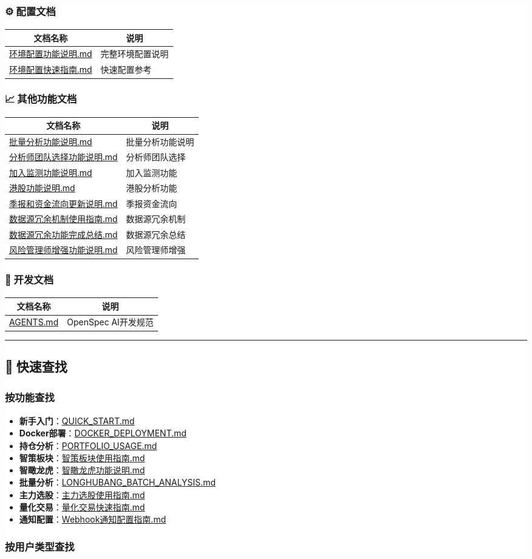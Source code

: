 ### ⚙️ 配置文档

| 文档名称 | 说明 |
|---------|------|
| [环境配置功能说明.md](环境配置功能说明.md) | 完整环境配置说明 |
| [环境配置快速指南.md](环境配置快速指南.md) | 快速配置参考 |

### 📈 其他功能文档

| 文档名称 | 说明 |
|---------|------|
| [批量分析功能说明.md](批量分析功能说明.md) | 批量分析功能说明 |
| [分析师团队选择功能说明.md](分析师团队选择功能说明.md) | 分析师团队选择 |
| [加入监测功能说明.md](加入监测功能说明.md) | 加入监测功能 |
| [港股功能说明.md](港股功能说明.md) | 港股分析功能 |
| [季报和资金流向更新说明.md](季报和资金流向更新说明.md) | 季报资金流向 |
| [数据源冗余机制使用指南.md](数据源冗余机制使用指南.md) | 数据源冗余机制 |
| [数据源冗余功能完成总结.md](数据源冗余功能完成总结.md) | 数据源冗余总结 |
| [风险管理师增强功能说明.md](风险管理师增强功能说明.md) | 风险管理师增强 |

### 🔧 开发文档

| 文档名称 | 说明 |
|---------|------|
| [AGENTS.md](AGENTS.md) | OpenSpec AI开发规范 |

---

## 📝 快速查找

### 按功能查找

- **新手入门**：[QUICK_START.md](QUICK_START.md)
- **Docker部署**：[DOCKER_DEPLOYMENT.md](DOCKER_DEPLOYMENT.md)
- **持仓分析**：[PORTFOLIO_USAGE.md](PORTFOLIO_USAGE.md)
- **智策板块**：[智策板块使用指南.md](智策板块使用指南.md)
- **智瞰龙虎**：[智瞰龙虎功能说明.md](智瞰龙虎功能说明.md)
- **批量分析**：[LONGHUBANG_BATCH_ANALYSIS.md](LONGHUBANG_BATCH_ANALYSIS.md)
- **主力选股**：[主力选股使用指南.md](主力选股使用指南.md)
- **量化交易**：[量化交易快速指南.md](量化交易快速指南.md)
- **通知配置**：[Webhook通知配置指南.md](Webhook通知配置指南.md)

### 按用户类型查找
